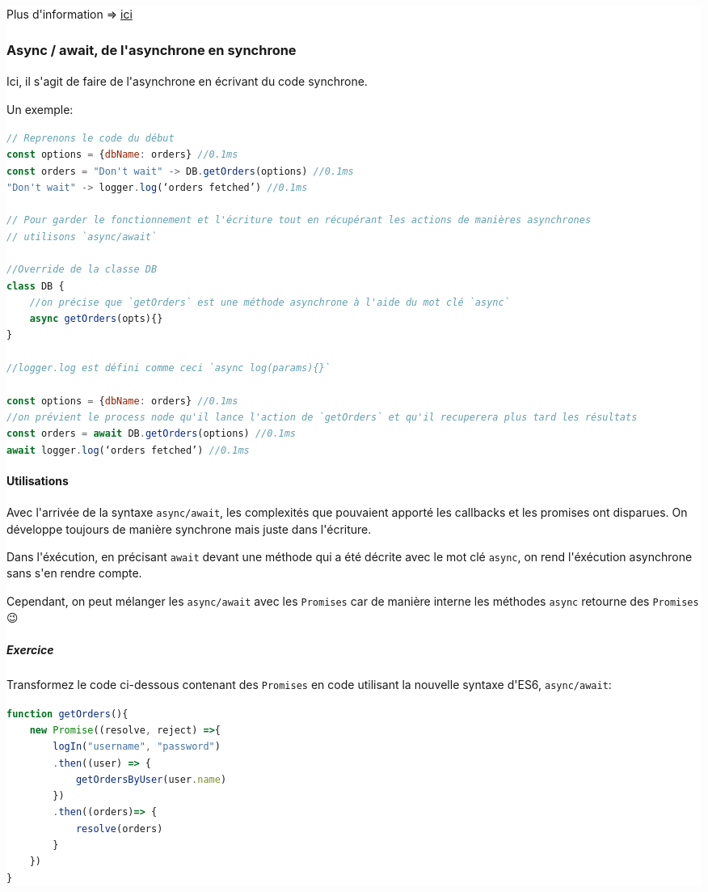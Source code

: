 Plus d'information => [ici](https://developer.mozilla.org/fr/docs/Web/JavaScript/Reference/Objets_globaux/Promise)

### Async / await, de l'asynchrone en synchrone

Ici, il s'agit de faire de l'asynchrone en écrivant du code synchrone.

Un exemple:

```javascript
// Reprenons le code du début
const options = {dbName: orders} //0.1ms
const orders = "Don't wait" -> DB.getOrders(options) //0.1ms
"Don't wait" -> logger.log(‘orders fetched’) //0.1ms

// Pour garder le fonctionnement et l'écriture tout en récupérant les actions de manières asynchrones
// utilisons `async/await`

//Override de la classe DB
class DB { 
    //on précise que `getOrders` est une méthode asynchrone à l'aide du mot clé `async`
    async getOrders(opts){} 
}

//logger.log est défini comme ceci `async log(params){}`

const options = {dbName: orders} //0.1ms
//on prévient le process node qu'il lance l'action de `getOrders` et qu'il recuperera plus tard les résultats
const orders = await DB.getOrders(options) //0.1ms 
await logger.log(‘orders fetched’) //0.1ms
```

#### Utilisations

Avec l'arrivée de la syntaxe `async/await`, les complexités que pouvaient apporté les callbacks et les promises ont disparues.
On développe toujours de manière synchrone mais juste dans l'écriture.

Dans l'éxécution, en précisant `await` devant une méthode qui a été décrite avec le mot clé `async`, on rend l'éxécution asynchrone sans s'en rendre compte.

Cependant, on peut mélanger les `async/await` avec les `Promises` car de manière interne les méthodes `async` retourne des `Promises` 😉

##### Exercice

Transformez le code ci-dessous contenant des `Promises` en code utilisant la nouvelle syntaxe d'ES6, `async/await`:

```javascript
function getOrders(){
    new Promise((resolve, reject) =>{
        logIn("username", "password")
        .then((user) => {
            getOrdersByUser(user.name)
        })
        .then((orders)=> {
            resolve(orders)
        }
    })
} 
```
